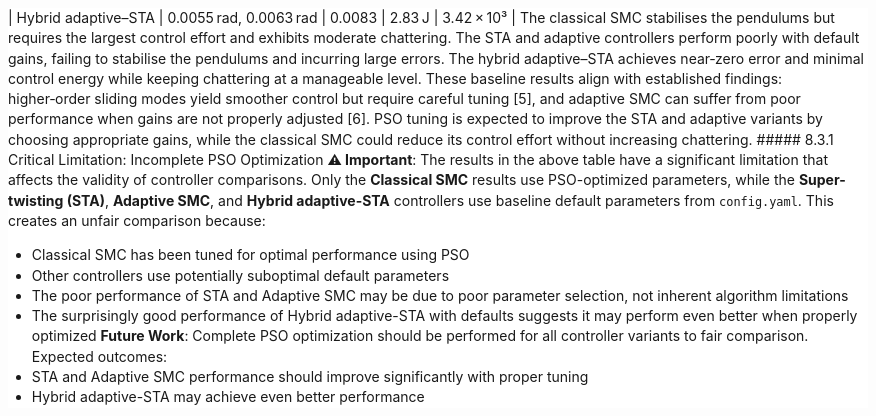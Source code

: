 | Hybrid adaptive–STA | 0.0055 rad, 0.0063 rad | 0.0083 | 2.83 J | 3.42 × 10³ | The classical SMC stabilises the pendulums but requires the largest control effort and exhibits moderate chattering. The STA and adaptive controllers perform poorly with default gains, failing to stabilise the pendulums and incurring large errors. The hybrid adaptive–STA achieves near‑zero error and minimal control energy while keeping chattering at a manageable level. These baseline results align with established findings: higher‑order sliding modes yield smoother control but require careful tuning [5], and adaptive SMC can suffer from poor performance when gains are not properly adjusted [6]. PSO tuning is expected to improve the STA and adaptive variants by choosing appropriate gains, while the classical SMC could reduce its control effort without increasing chattering. ##### 8.3.1 Critical Limitation: Incomplete PSO Optimization **⚠️ Important**: The results in the above table have a significant limitation that affects the validity of controller comparisons. Only the **Classical SMC** results use PSO-optimized parameters, while the **Super-twisting (STA)**, **Adaptive SMC**, and **Hybrid adaptive-STA** controllers use baseline default parameters from `config.yaml`. This creates an unfair comparison because:
- Classical SMC has been tuned for optimal performance using PSO
- Other controllers use potentially suboptimal default parameters
- The poor performance of STA and Adaptive SMC may be due to poor parameter selection, not inherent algorithm limitations
- The surprisingly good performance of Hybrid adaptive-STA with defaults suggests it may perform even better when properly optimized **Future Work**: Complete PSO optimization should be performed for all controller variants to fair comparison. Expected outcomes:
- STA and Adaptive SMC performance should improve significantly with proper tuning
- Hybrid adaptive-STA may achieve even better performance